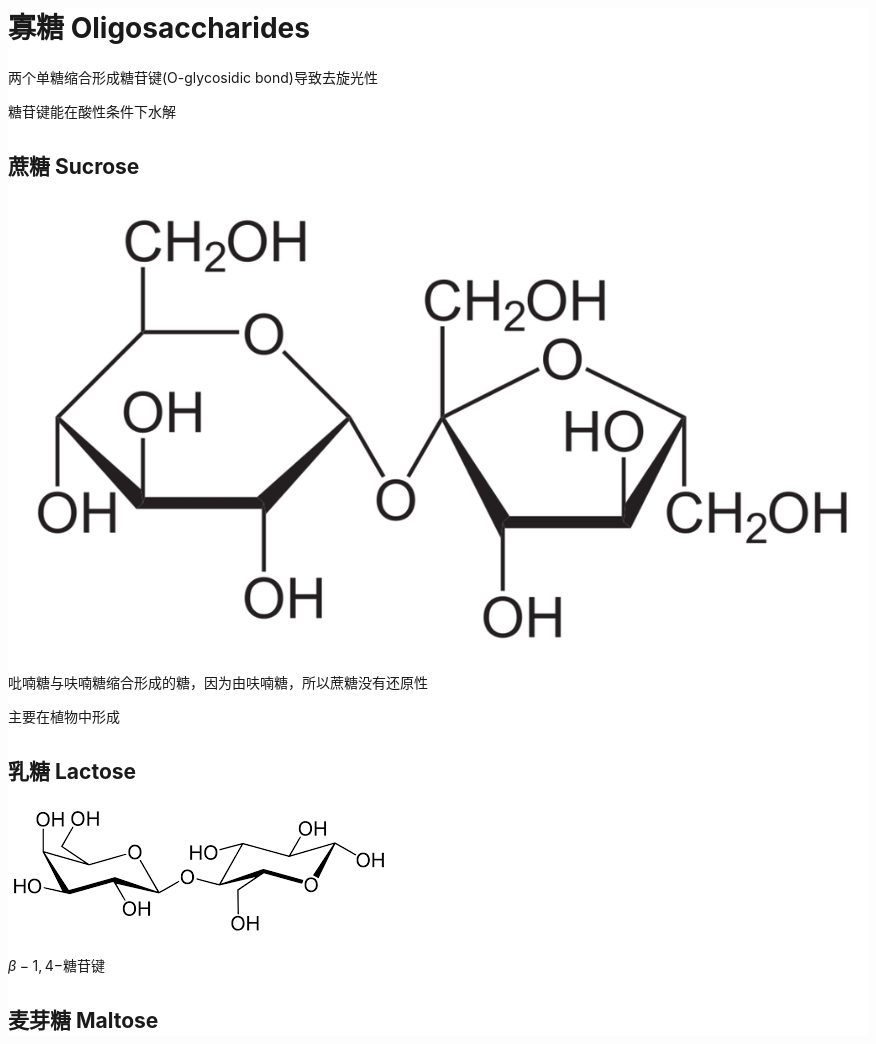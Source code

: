# 寡糖 Oligosaccharides

两个单糖缩合形成糖苷键(O-glycosidic bond)导致去旋光性

糖苷键能在酸性条件下水解

## 蔗糖 Sucrose

![image-20210909235031204](image/image-20210909235031204.png)

吡喃糖与呋喃糖缩合形成的糖，因为由呋喃糖，所以蔗糖没有还原性

主要在植物中形成

## 乳糖 Lactose

![Untitled](image/Untitled5-163110556916646.png)

$\beta-1,4-$糖苷键

## 麦芽糖 Maltose
